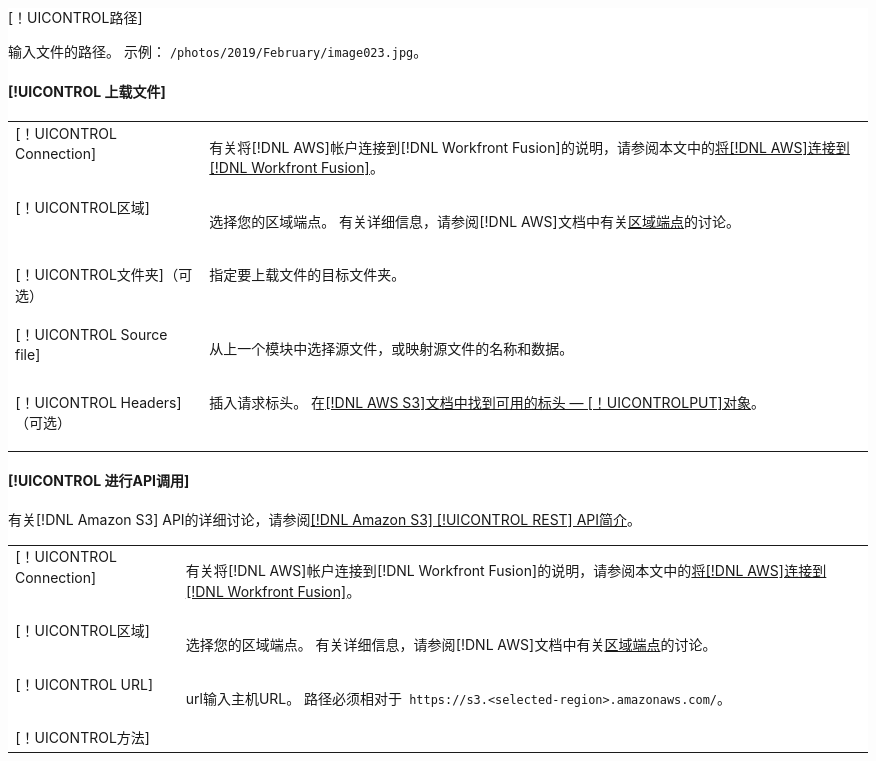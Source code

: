   </tr> 
  <tr> 
   <td role="rowheader"> <p>[！UICONTROL路径]</p> </td> 
   <td> <p>输入文件的路径。 示例： <code>/photos/2019/February/image023.jpg</code>。</p> </td> 
  </tr> 
 </tbody> 
</table>

#### [!UICONTROL 上载文件]

<table style="table-layout:auto">
 <col> 
 <col> 
 <tbody> 
  <tr> 
    <td role="rowheader">[！UICONTROL Connection] </td> 
   <td> <p>有关将[!DNL AWS]帐户连接到[!DNL Workfront Fusion]的说明，请参阅本文中的<a href="#connect-aws-to-workfront-fusion" class="MCXref xref">将[!DNL AWS]连接到[!DNL Workfront Fusion]</a>。</p> </td> 
  </tr> 
  <tr> 
   <td role="rowheader">[！UICONTROL区域] </td> 
   <td> <p>选择您的区域端点。 有关详细信息，请参阅[!DNL AWS]文档中有关<a href="https://docs.aws.amazon.com/general/latest/gr/rande.html">区域端点</a>的讨论。</p> </td> 
  </tr> 
  <tr> 
   <td role="rowheader"> <p>[！UICONTROL文件夹]（可选） </p> </td> 
   <td> <p>指定要上载文件的目标文件夹。</p> </td> 
  </tr> 
  <tr> 
   <td role="rowheader">[！UICONTROL Source file]</td> 
   <td> <p>从上一个模块中选择源文件，或映射源文件的名称和数据。</p> </td> 
  </tr> 
  <tr> 
   <td role="rowheader"> <p>[！UICONTROL Headers]（可选）</p> </td> 
   <td> <p> 插入请求标头。 在<a href="https://docs.aws.amazon.com/AmazonS3/latest/API/API_PutObject.html">[!DNL AWS S3]文档中找到可用的标头 — [！UICONTROLPUT]对象</a>。</p> </td> 
  </tr> 
 </tbody> 
</table>

#### [!UICONTROL 进行API调用]

有关[!DNL Amazon S3] API的详细讨论，请参阅[[!DNL Amazon S3] [!UICONTROL REST] API简介](https://docs.aws.amazon.com/AmazonS3/latest/API/Welcome.html)。

<table style="table-layout:auto">
 <col> 
 <col> 
 <tbody> 
  <tr> 
   <td>[！UICONTROL Connection] </td> 
   <td> <p>有关将[!DNL AWS]帐户连接到[!DNL Workfront Fusion]的说明，请参阅本文中的<a href="#connect-aws-to-workfront-fusion" class="MCXref xref">将[!DNL AWS]连接到[!DNL Workfront Fusion]</a>。</p> </td> 
  </tr> 
  <tr> 
   <td>[！UICONTROL区域] </td> 
   <td> <p>选择您的区域端点。 有关详细信息，请参阅[!DNL AWS]文档中有关<a href="https://docs.aws.amazon.com/general/latest/gr/rande.html">区域端点</a>的讨论。</p> </td> 
  </tr> 
  <tr> 
   <td>[！UICONTROL URL]</td> 
   <td> <p>url输入主机URL。 路径必须相对于<code> https://s3.&lt;selected-region>.amazonaws.com/</code>。</p> </td> 
  </tr> 
  <tr> 
   <td>[！UICONTROL方法]</td> 